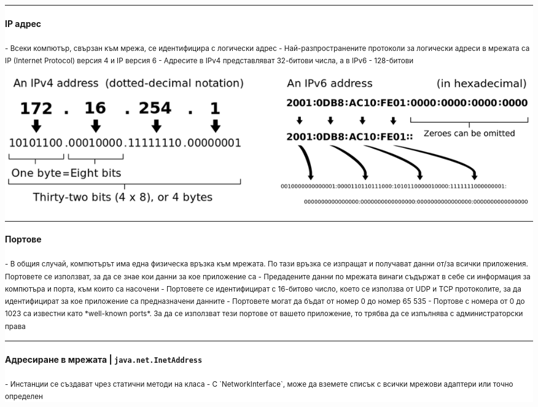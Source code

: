 </small>

---

#### IP адрес

<small>
- Всеки компютър, свързан към мрежа, се идентифицира с логически адрес
- Най-разпространените протоколи за логически адреси в мрежата са IP (Internet Protocol) версия 4 и IP версия 6
- Адресите в IPv4 представляват 32-битови числа, а в IPv6 - 128-битови

</small>

![IP v4 v6](images/11.2-ipv4-ipv6.png)

---

#### Портове

<small>
- В общия случай, компютърът има една физическа връзка към мрежата. По тази връзка се изпращат и получават данни от/за всички приложения. Портовете се използват, за да се знае кои данни за кое приложение са
- Предадените данни по мрежата винаги съдържат в себе си информация за компютъра и порта, към които са насочени
- Портовете се идентифицират с 16-битово число, което се използва от UDP и TCP протоколите, за да идентифицират за кое приложение са предназначени данните
- Портовете могат да бъдат от номер 0 до номер 65 535
- Портове с номера от 0 до 1023 са известни като *well-known ports*. За да се използват тези портове от вашето приложение, то трябва да се изпълнява с администраторски права

</small>

---

#### Адресиране в мрежата | `java.net.InetAddress`

<small>
- Инстанции се създават чрез статични методи на класа
- С `NetworkInterface`, може да вземете списък с всички мрежови адаптери или точно определен

</small>
